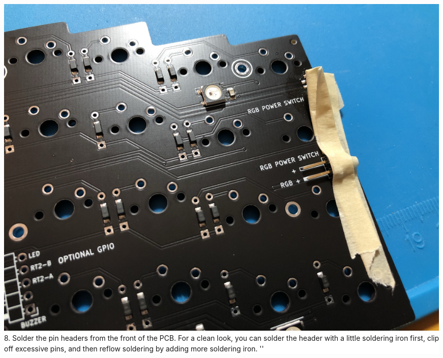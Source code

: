    ![IMG_1702](Vanana-BuildGuide-rev2.5.assets/IMG_1702.JPEG)
8. Solder the pin headers from the front of the PCB. For a clean look, you can solder the header with a little soldering iron first, clip off excessive pins, and then reflow soldering by adding more soldering iron. ''